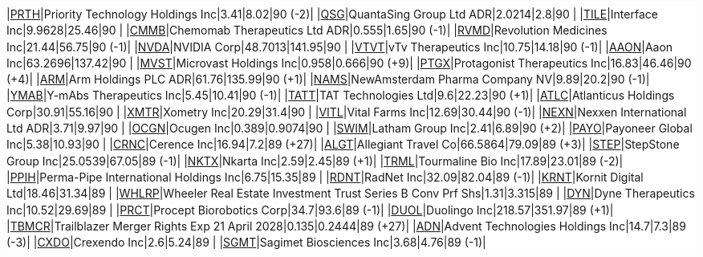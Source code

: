 |[PRTH](https://finance.yahoo.com/quote/PRTH/)|Priority Technology Holdings Inc|3.41|8.02|90 (-2)|
|[QSG](https://finance.yahoo.com/quote/QSG/)|QuantaSing Group Ltd ADR|2.0214|2.8|90 |
|[TILE](https://finance.yahoo.com/quote/TILE/)|Interface Inc|9.9628|25.46|90 |
|[CMMB](https://finance.yahoo.com/quote/CMMB/)|Chemomab Therapeutics Ltd ADR|0.555|1.65|90 (-1)|
|[RVMD](https://finance.yahoo.com/quote/RVMD/)|Revolution Medicines Inc|21.44|56.75|90 (-1)|
|[NVDA](https://finance.yahoo.com/quote/NVDA/)|NVIDIA Corp|48.7013|141.95|90 |
|[VTVT](https://finance.yahoo.com/quote/VTVT/)|vTv Therapeutics Inc|10.75|14.18|90 (-1)|
|[AAON](https://finance.yahoo.com/quote/AAON/)|Aaon Inc|63.2696|137.42|90 |
|[MVST](https://finance.yahoo.com/quote/MVST/)|Microvast Holdings Inc|0.958|0.666|90 (+9)|
|[PTGX](https://finance.yahoo.com/quote/PTGX/)|Protagonist Therapeutics Inc|16.83|46.46|90 (+4)|
|[ARM](https://finance.yahoo.com/quote/ARM/)|Arm Holdings PLC ADR|61.76|135.99|90 (+1)|
|[NAMS](https://finance.yahoo.com/quote/NAMS/)|NewAmsterdam Pharma Company NV|9.89|20.2|90 (-1)|
|[YMAB](https://finance.yahoo.com/quote/YMAB/)|Y-mAbs Therapeutics Inc|5.45|10.41|90 (-1)|
|[TATT](https://finance.yahoo.com/quote/TATT/)|TAT Technologies Ltd|9.6|22.23|90 (+1)|
|[ATLC](https://finance.yahoo.com/quote/ATLC/)|Atlanticus Holdings Corp|30.91|55.16|90 |
|[XMTR](https://finance.yahoo.com/quote/XMTR/)|Xometry Inc|20.29|31.4|90 |
|[VITL](https://finance.yahoo.com/quote/VITL/)|Vital Farms Inc|12.69|30.44|90 (-1)|
|[NEXN](https://finance.yahoo.com/quote/NEXN/)|Nexxen International Ltd ADR|3.71|9.97|90 |
|[OCGN](https://finance.yahoo.com/quote/OCGN/)|Ocugen Inc|0.389|0.9074|90 |
|[SWIM](https://finance.yahoo.com/quote/SWIM/)|Latham Group Inc|2.41|6.89|90 (+2)|
|[PAYO](https://finance.yahoo.com/quote/PAYO/)|Payoneer Global Inc|5.38|10.93|90 |
|[CRNC](https://finance.yahoo.com/quote/CRNC/)|Cerence Inc|16.94|7.2|89 (+27)|
|[ALGT](https://finance.yahoo.com/quote/ALGT/)|Allegiant Travel Co|66.5864|79.09|89 (+3)|
|[STEP](https://finance.yahoo.com/quote/STEP/)|StepStone Group Inc|25.0539|67.05|89 (-1)|
|[NKTX](https://finance.yahoo.com/quote/NKTX/)|Nkarta Inc|2.59|2.45|89 (+1)|
|[TRML](https://finance.yahoo.com/quote/TRML/)|Tourmaline Bio Inc|17.89|23.01|89 (-2)|
|[PPIH](https://finance.yahoo.com/quote/PPIH/)|Perma-Pipe International Holdings Inc|6.75|15.35|89 |
|[RDNT](https://finance.yahoo.com/quote/RDNT/)|RadNet Inc|32.09|82.04|89 (-1)|
|[KRNT](https://finance.yahoo.com/quote/KRNT/)|Kornit Digital Ltd|18.46|31.34|89 |
|[WHLRP](https://finance.yahoo.com/quote/WHLRP/)|Wheeler Real Estate Investment Trust Series B Conv Prf Shs|1.31|3.315|89 |
|[DYN](https://finance.yahoo.com/quote/DYN/)|Dyne Therapeutics Inc|10.52|29.69|89 |
|[PRCT](https://finance.yahoo.com/quote/PRCT/)|Procept Biorobotics Corp|34.7|93.6|89 (-1)|
|[DUOL](https://finance.yahoo.com/quote/DUOL/)|Duolingo Inc|218.57|351.97|89 (+1)|
|[TBMCR](https://finance.yahoo.com/quote/TBMCR/)|Trailblazer Merger Rights Exp 21 April 2028|0.135|0.2444|89 (+27)|
|[ADN](https://finance.yahoo.com/quote/ADN/)|Advent Technologies Holdings Inc|14.7|7.3|89 (-3)|
|[CXDO](https://finance.yahoo.com/quote/CXDO/)|Crexendo Inc|2.6|5.24|89 |
|[SGMT](https://finance.yahoo.com/quote/SGMT/)|Sagimet Biosciences Inc|3.68|4.76|89 (-1)|